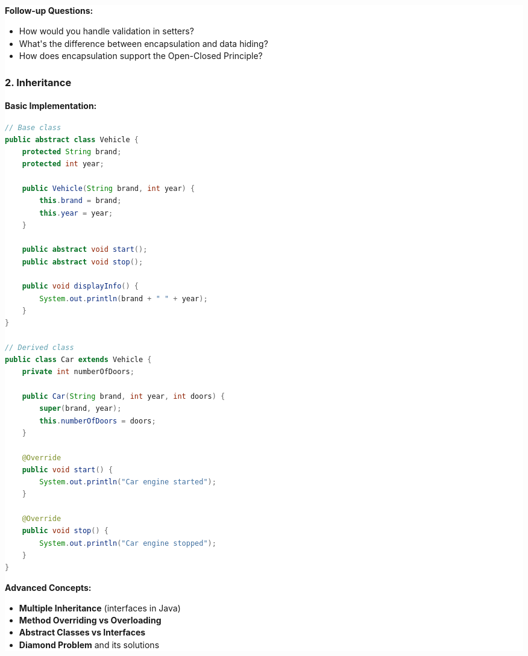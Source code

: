 **Follow-up Questions:**
- How would you handle validation in setters?
- What's the difference between encapsulation and data hiding?
- How does encapsulation support the Open-Closed Principle?

### 2. Inheritance

**Basic Implementation:**
```java
// Base class
public abstract class Vehicle {
    protected String brand;
    protected int year;
    
    public Vehicle(String brand, int year) {
        this.brand = brand;
        this.year = year;
    }
    
    public abstract void start();
    public abstract void stop();
    
    public void displayInfo() {
        System.out.println(brand + " " + year);
    }
}

// Derived class
public class Car extends Vehicle {
    private int numberOfDoors;
    
    public Car(String brand, int year, int doors) {
        super(brand, year);
        this.numberOfDoors = doors;
    }
    
    @Override
    public void start() {
        System.out.println("Car engine started");
    }
    
    @Override
    public void stop() {
        System.out.println("Car engine stopped");
    }
}
```

**Advanced Concepts:**
- **Multiple Inheritance** (interfaces in Java)
- **Method Overriding vs Overloading**
- **Abstract Classes vs Interfaces**
- **Diamond Problem** and its solutions

